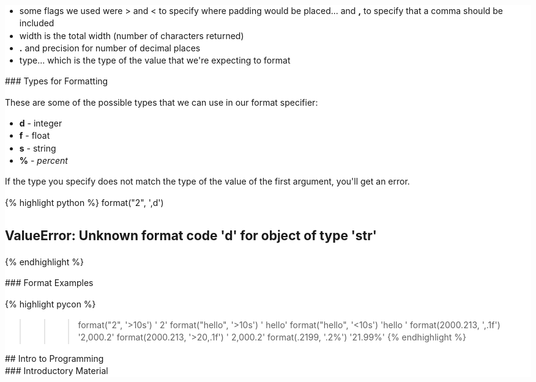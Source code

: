 * some flags we used were &gt; and &lt; to specify where padding would be placed... and __,__ to specify that a comma should be included
* width is the total width (number of characters returned)
* __.__ and precision for number of decimal places
* type... which is the type of the value that we're expecting to format 
</section>

<section markdown="block">
###  Types for Formatting

These are some of the possible types that we can use in our format specifier:

* __d__ - integer
* __f__ - float
* __s__ - string
* __%__ - _percent_

If the type you specify does not match the type of the value of the first argument, you'll get an error.

{% highlight python %}
format("2", ',d')
#   ValueError: Unknown format code 'd' for object of type 'str'
{% endhighlight %}


</section>

<section markdown="block">
###  Format Examples

{% highlight pycon %}
>>> format("2", '>10s')
'         2'
>>> format("hello", '>10s')
'     hello'
>>> format("hello", '<10s')
'hello     '
>>> format(2000.213, ',.1f')
'2,000.2'
>>> format(2000.213, '>20,.1f')
'             2,000.2'
>>> format(.2199, '.2%')
'21.99%'
{% endhighlight %}
</section>

<section markdown="block">
##  Intro to Programming

</section>
<section markdown="block">
###  Introductory Material
